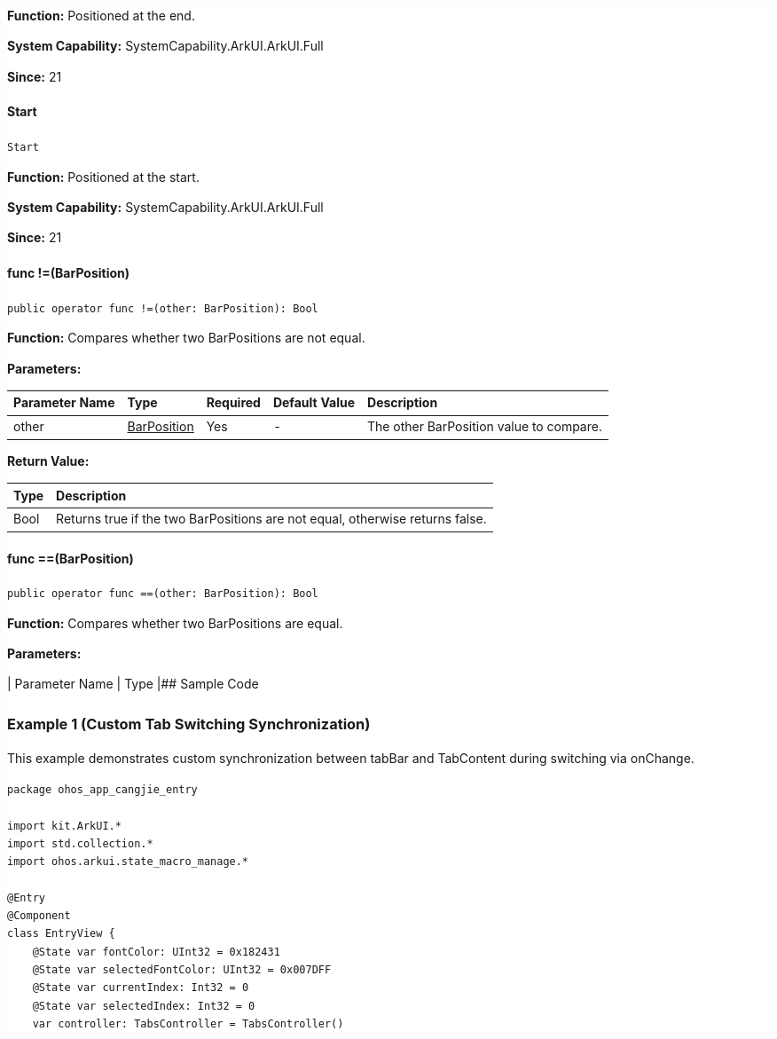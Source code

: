 **Function:** Positioned at the end.

**System Capability:** SystemCapability.ArkUI.ArkUI.Full

**Since:** 21

#### Start

```cangjie
Start
```

**Function:** Positioned at the start.

**System Capability:** SystemCapability.ArkUI.ArkUI.Full

**Since:** 21

#### func !=(BarPosition)

```cangjie
public operator func !=(other: BarPosition): Bool
```

**Function:** Compares whether two BarPositions are not equal.

**Parameters:**

| Parameter Name | Type | Required | Default Value | Description |
|:---|:---|:---|:---|:---|
| other | [BarPosition](#enum-barposition) | Yes | - | The other BarPosition value to compare. |

**Return Value:**

| Type | Description |
|:----|:----|
| Bool | Returns true if the two BarPositions are not equal, otherwise returns false. |

#### func ==(BarPosition)

```cangjie
public operator func ==(other: BarPosition): Bool
```

**Function:** Compares whether two BarPositions are equal.

**Parameters:**

| Parameter Name | Type |## Sample Code

### Example 1 (Custom Tab Switching Synchronization)

This example demonstrates custom synchronization between tabBar and TabContent during switching via onChange.



```cangjie
package ohos_app_cangjie_entry

import kit.ArkUI.*
import std.collection.*
import ohos.arkui.state_macro_manage.*

@Entry
@Component
class EntryView {
    @State var fontColor: UInt32 = 0x182431
    @State var selectedFontColor: UInt32 = 0x007DFF
    @State var currentIndex: Int32 = 0
    @State var selectedIndex: Int32 = 0
    var controller: TabsController = TabsController()
```